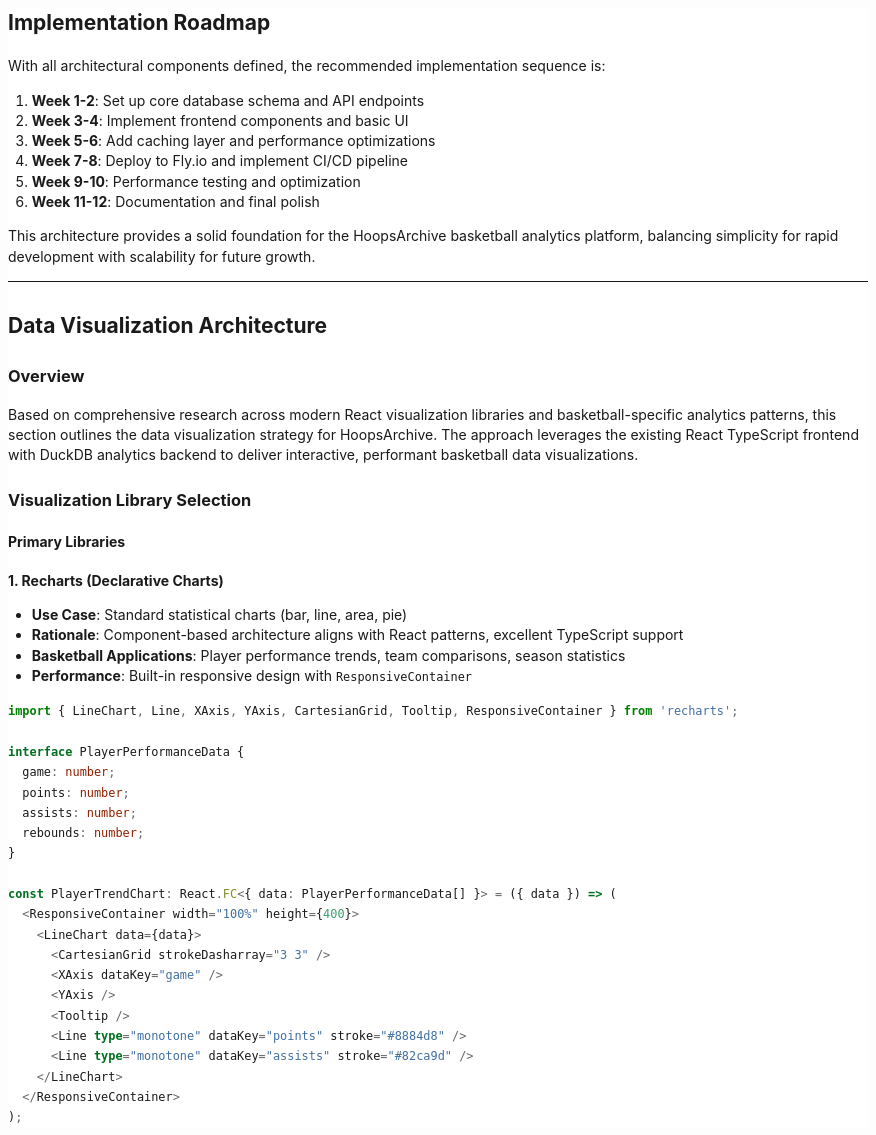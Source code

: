 
## Implementation Roadmap

With all architectural components defined, the recommended implementation sequence is:

1. **Week 1-2**: Set up core database schema and API endpoints
2. **Week 3-4**: Implement frontend components and basic UI
3. **Week 5-6**: Add caching layer and performance optimizations
4. **Week 7-8**: Deploy to Fly.io and implement CI/CD pipeline
5. **Week 9-10**: Performance testing and optimization
6. **Week 11-12**: Documentation and final polish

This architecture provides a solid foundation for the HoopsArchive basketball analytics platform, balancing simplicity for rapid development with scalability for future growth.

---

## Data Visualization Architecture

### Overview

Based on comprehensive research across modern React visualization libraries and basketball-specific analytics patterns, this section outlines the data visualization strategy for HoopsArchive. The approach leverages the existing React TypeScript frontend with DuckDB analytics backend to deliver interactive, performant basketball data visualizations.

### Visualization Library Selection

#### Primary Libraries

**1. Recharts (Declarative Charts)**
- **Use Case**: Standard statistical charts (bar, line, area, pie)
- **Rationale**: Component-based architecture aligns with React patterns, excellent TypeScript support
- **Basketball Applications**: Player performance trends, team comparisons, season statistics
- **Performance**: Built-in responsive design with `ResponsiveContainer`

```typescript
import { LineChart, Line, XAxis, YAxis, CartesianGrid, Tooltip, ResponsiveContainer } from 'recharts';

interface PlayerPerformanceData {
  game: number;
  points: number;
  assists: number;
  rebounds: number;
}

const PlayerTrendChart: React.FC<{ data: PlayerPerformanceData[] }> = ({ data }) => (
  <ResponsiveContainer width="100%" height={400}>
    <LineChart data={data}>
      <CartesianGrid strokeDasharray="3 3" />
      <XAxis dataKey="game" />
      <YAxis />
      <Tooltip />
      <Line type="monotone" dataKey="points" stroke="#8884d8" />
      <Line type="monotone" dataKey="assists" stroke="#82ca9d" />
    </LineChart>
  </ResponsiveContainer>
);
```
